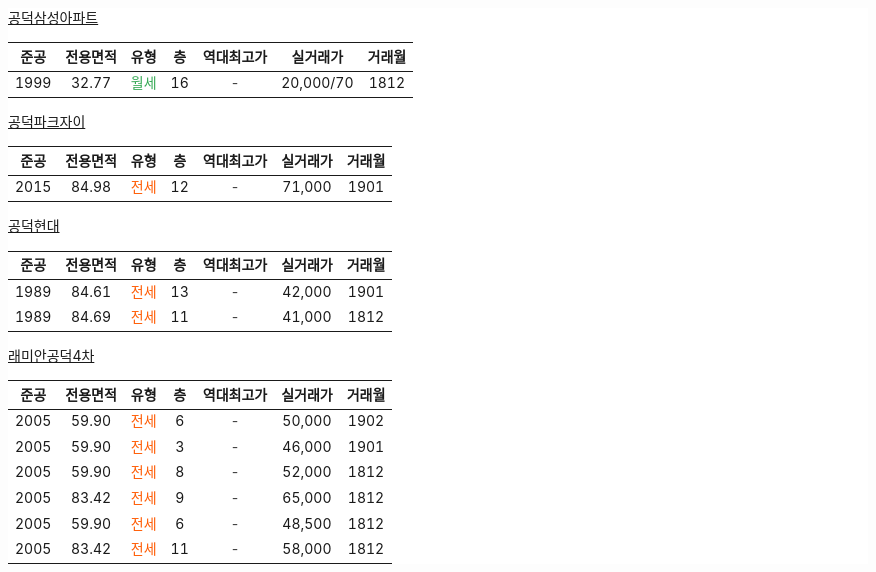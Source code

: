 
<script async src="//pagead2.googlesyndication.com/pagead/js/adsbygoogle.js"></script>

<ins class="adsbygoogle"
     style="display:block"
     data-ad-client="ca-pub-2446590836940007"
     data-ad-slot="1659523306"
     data-ad-format="auto"
     data-full-width-responsive="true"></ins>
<script>
(adsbygoogle = window.adsbygoogle || []).push({});
</script>


[공덕삼성아파트](https://search.naver.com/search.naver?query=%EC%84%9C%EC%9A%B8%ED%8A%B9%EB%B3%84%EC%8B%9C+%EB%A7%88%ED%8F%AC%EA%B5%AC+%EA%B3%B5%EB%8D%95%EB%8F%99+%EA%B3%B5%EB%8D%95%EC%82%BC%EC%84%B1%EC%95%84%ED%8C%8C%ED%8A%B8)

|준공|전용면적|유형|층|역대최고가|실거래가|거래월|
|:---:|:---:|:---:|:---:|:---:|:---:|:---:|
|1999|32.77|<span style="color:#34a853">월세</span>|16|<span style="color:#444444">-</span>|20,000/70|1812|

[공덕파크자이](https://search.naver.com/search.naver?query=%EC%84%9C%EC%9A%B8%ED%8A%B9%EB%B3%84%EC%8B%9C+%EB%A7%88%ED%8F%AC%EA%B5%AC+%EA%B3%B5%EB%8D%95%EB%8F%99+%EA%B3%B5%EB%8D%95%ED%8C%8C%ED%81%AC%EC%9E%90%EC%9D%B4)

|준공|전용면적|유형|층|역대최고가|실거래가|거래월|
|:---:|:---:|:---:|:---:|:---:|:---:|:---:|
|2015|84.98|<span style="color:#ff5a00">전세</span>|12|<span style="color:#444444">-</span>|71,000|1901|

[공덕현대](https://search.naver.com/search.naver?query=%EC%84%9C%EC%9A%B8%ED%8A%B9%EB%B3%84%EC%8B%9C+%EB%A7%88%ED%8F%AC%EA%B5%AC+%EA%B3%B5%EB%8D%95%EB%8F%99+%EA%B3%B5%EB%8D%95%ED%98%84%EB%8C%80)

|준공|전용면적|유형|층|역대최고가|실거래가|거래월|
|:---:|:---:|:---:|:---:|:---:|:---:|:---:|
|1989|84.61|<span style="color:#ff5a00">전세</span>|13|<span style="color:#444444">-</span>|42,000|1901|
|1989|84.69|<span style="color:#ff5a00">전세</span>|11|<span style="color:#444444">-</span>|41,000|1812|

[래미안공덕4차](https://search.naver.com/search.naver?query=%EC%84%9C%EC%9A%B8%ED%8A%B9%EB%B3%84%EC%8B%9C+%EB%A7%88%ED%8F%AC%EA%B5%AC+%EA%B3%B5%EB%8D%95%EB%8F%99+%EB%9E%98%EB%AF%B8%EC%95%88%EA%B3%B5%EB%8D%954%EC%B0%A8)

|준공|전용면적|유형|층|역대최고가|실거래가|거래월|
|:---:|:---:|:---:|:---:|:---:|:---:|:---:|
|2005|59.90|<span style="color:#ff5a00">전세</span>|6|<span style="color:#444444">-</span>|50,000|1902|
|2005|59.90|<span style="color:#ff5a00">전세</span>|3|<span style="color:#444444">-</span>|46,000|1901|
|2005|59.90|<span style="color:#ff5a00">전세</span>|8|<span style="color:#444444">-</span>|52,000|1812|
|2005|83.42|<span style="color:#ff5a00">전세</span>|9|<span style="color:#444444">-</span>|65,000|1812|
|2005|59.90|<span style="color:#ff5a00">전세</span>|6|<span style="color:#444444">-</span>|48,500|1812|
|2005|83.42|<span style="color:#ff5a00">전세</span>|11|<span style="color:#444444">-</span>|58,000|1812|
